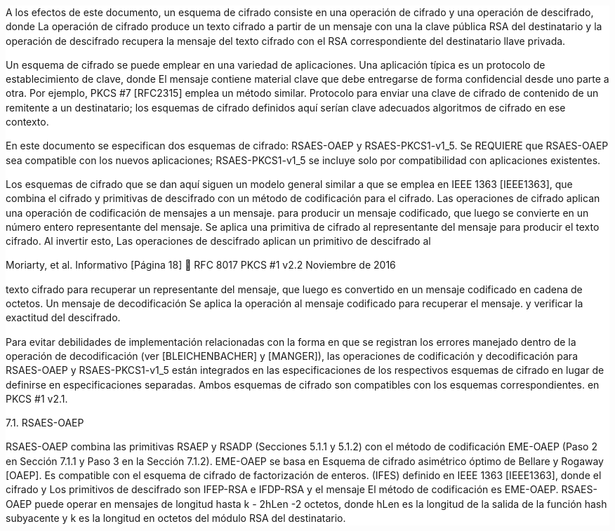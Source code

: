   A los efectos de este documento, un esquema de cifrado consiste en
   una operación de cifrado y una operación de descifrado, donde
   La operación de cifrado produce un texto cifrado a partir de un mensaje con una
   la clave pública RSA del destinatario y la operación de descifrado recupera la
   mensaje del texto cifrado con el RSA correspondiente del destinatario
   llave privada.

   Un esquema de cifrado se puede emplear en una variedad de aplicaciones.
   Una aplicación típica es un protocolo de establecimiento de clave, donde
   El mensaje contiene material clave que debe entregarse de forma confidencial desde uno
   parte a otra. Por ejemplo, PKCS #7 [RFC2315] emplea un método similar.
   Protocolo para enviar una clave de cifrado de contenido de un remitente a un
   destinatario; los esquemas de cifrado definidos aquí serían clave adecuados
   algoritmos de cifrado en ese contexto.

   En este documento se especifican dos esquemas de cifrado: RSAES-OAEP y
   RSAES-PKCS1-v1_5. Se REQUIERE que RSAES-OAEP sea compatible con los nuevos
   aplicaciones; RSAES-PKCS1-v1_5 se incluye solo por compatibilidad
   con aplicaciones existentes.

   Los esquemas de cifrado que se dan aquí siguen un modelo general similar a
   que se emplea en IEEE 1363 [IEEE1363], que combina el cifrado y
   primitivas de descifrado con un método de codificación para el cifrado.
   Las operaciones de cifrado aplican una operación de codificación de mensajes a un mensaje.
   para producir un mensaje codificado, que luego se convierte en un número entero
   representante del mensaje. Se aplica una primitiva de cifrado al
   representante del mensaje para producir el texto cifrado. Al invertir esto,
   Las operaciones de descifrado aplican un primitivo de descifrado al



Moriarty, et al. Informativo [Página 18]

RFC 8017 PKCS #1 v2.2 Noviembre de 2016


   texto cifrado para recuperar un representante del mensaje, que luego es
   convertido en un mensaje codificado en cadena de octetos. Un mensaje de decodificación
   Se aplica la operación al mensaje codificado para recuperar el mensaje.
   y verificar la exactitud del descifrado.

   Para evitar debilidades de implementación relacionadas con la forma en que se registran los errores
   manejado dentro de la operación de decodificación (ver [BLEICHENBACHER] y
   [MANGER]), las operaciones de codificación y decodificación para RSAES-OAEP y
   RSAES-PKCS1-v1_5 están integrados en las especificaciones de los respectivos
   esquemas de cifrado en lugar de definirse en especificaciones separadas.
   Ambos esquemas de cifrado son compatibles con los esquemas correspondientes.
   en PKCS #1 v2.1.

7.1. RSAES-OAEP

   RSAES-OAEP combina las primitivas RSAEP y RSADP (Secciones 5.1.1
   y 5.1.2) con el método de codificación EME-OAEP (Paso 2 en
   Sección 7.1.1 y Paso 3 en la Sección 7.1.2). EME-OAEP se basa en
   Esquema de cifrado asimétrico óptimo de Bellare y Rogaway [OAEP].
   Es compatible con el esquema de cifrado de factorización de enteros.
   (IFES) definido en IEEE 1363 [IEEE1363], donde el cifrado y
   Los primitivos de descifrado son IFEP-RSA e IFDP-RSA y el mensaje
   El método de codificación es EME-OAEP. RSAES-OAEP puede operar en mensajes de
   longitud hasta k - 2hLen -2 octetos, donde hLen es la longitud de la
   salida de la función hash subyacente y k es la longitud en
   octetos del módulo RSA del destinatario.
